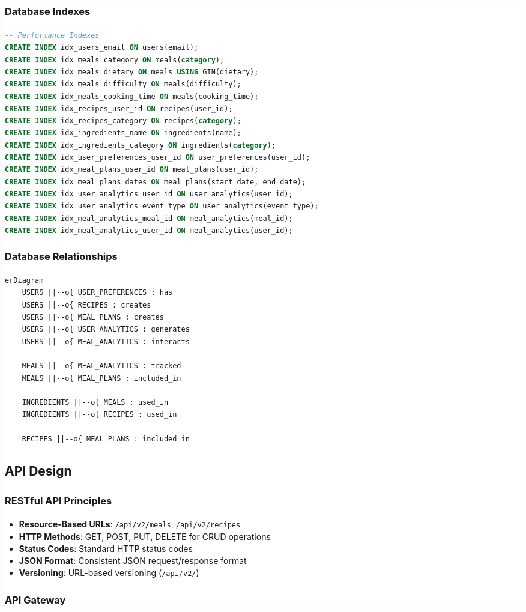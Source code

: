 ### Database Indexes

```sql
-- Performance Indexes
CREATE INDEX idx_users_email ON users(email);
CREATE INDEX idx_meals_category ON meals(category);
CREATE INDEX idx_meals_dietary ON meals USING GIN(dietary);
CREATE INDEX idx_meals_difficulty ON meals(difficulty);
CREATE INDEX idx_meals_cooking_time ON meals(cooking_time);
CREATE INDEX idx_recipes_user_id ON recipes(user_id);
CREATE INDEX idx_recipes_category ON recipes(category);
CREATE INDEX idx_ingredients_name ON ingredients(name);
CREATE INDEX idx_ingredients_category ON ingredients(category);
CREATE INDEX idx_user_preferences_user_id ON user_preferences(user_id);
CREATE INDEX idx_meal_plans_user_id ON meal_plans(user_id);
CREATE INDEX idx_meal_plans_dates ON meal_plans(start_date, end_date);
CREATE INDEX idx_user_analytics_user_id ON user_analytics(user_id);
CREATE INDEX idx_user_analytics_event_type ON user_analytics(event_type);
CREATE INDEX idx_meal_analytics_meal_id ON meal_analytics(meal_id);
CREATE INDEX idx_meal_analytics_user_id ON meal_analytics(user_id);
```

### Database Relationships

```mermaid
erDiagram
    USERS ||--o{ USER_PREFERENCES : has
    USERS ||--o{ RECIPES : creates
    USERS ||--o{ MEAL_PLANS : creates
    USERS ||--o{ USER_ANALYTICS : generates
    USERS ||--o{ MEAL_ANALYTICS : interacts

    MEALS ||--o{ MEAL_ANALYTICS : tracked
    MEALS ||--o{ MEAL_PLANS : included_in

    INGREDIENTS ||--o{ MEALS : used_in
    INGREDIENTS ||--o{ RECIPES : used_in

    RECIPES ||--o{ MEAL_PLANS : included_in
```

## API Design

### RESTful API Principles

- **Resource-Based URLs**: `/api/v2/meals`, `/api/v2/recipes`
- **HTTP Methods**: GET, POST, PUT, DELETE for CRUD operations
- **Status Codes**: Standard HTTP status codes
- **JSON Format**: Consistent JSON request/response format
- **Versioning**: URL-based versioning (`/api/v2/`)

### API Gateway
